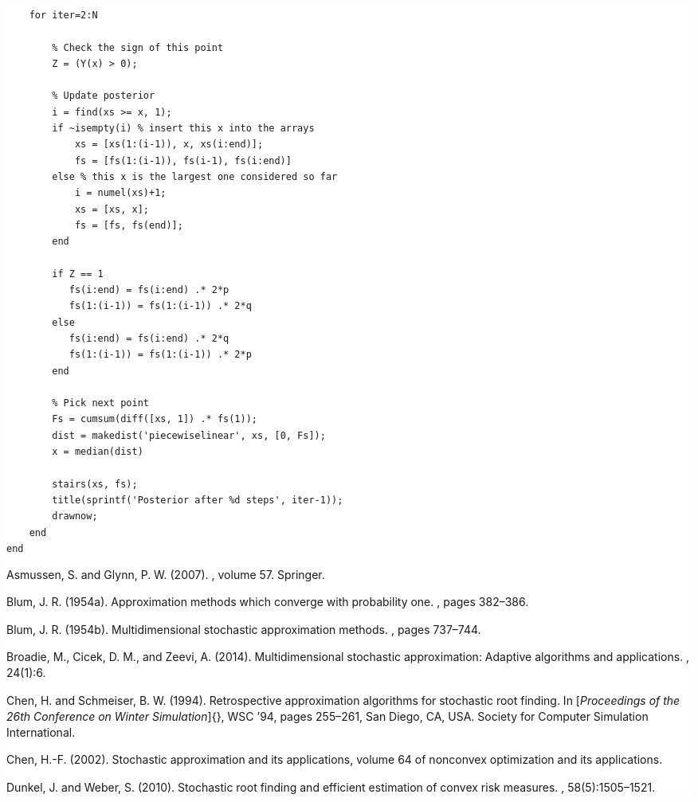         for iter=2:N
            
            % Check the sign of this point
            Z = (Y(x) > 0);

            % Update posterior
            i = find(xs >= x, 1);
            if ~isempty(i) % insert this x into the arrays
                xs = [xs(1:(i-1)), x, xs(i:end)];
                fs = [fs(1:(i-1)), fs(i-1), fs(i:end)]
            else % this x is the largest one considered so far
                i = numel(xs)+1;
                xs = [xs, x];
                fs = [fs, fs(end)];
            end
            
            if Z == 1
               fs(i:end) = fs(i:end) .* 2*p
               fs(1:(i-1)) = fs(1:(i-1)) .* 2*q
            else
               fs(i:end) = fs(i:end) .* 2*q
               fs(1:(i-1)) = fs(1:(i-1)) .* 2*p
            end
            
            % Pick next point
            Fs = cumsum(diff([xs, 1]) .* fs(1));
            dist = makedist('piecewiselinear', xs, [0, Fs]);
            x = median(dist)
            
            stairs(xs, fs);
            title(sprintf('Posterior after %d steps', iter-1));
            drawnow;
        end
    end

Asmussen, S. and Glynn, P. W. (2007). , volume 57. Springer.

Blum, J. R. (1954a). Approximation methods which converge with
probability one. , pages 382–386.

Blum, J. R. (1954b). Multidimensional stochastic approximation methods.
, pages 737–744.

Broadie, M., Cicek, D. M., and Zeevi, A. (2014). Multidimensional
stochastic approximation: Adaptive algorithms and applications. ,
24(1):6.

Chen, H. and Schmeiser, B. W. (1994). Retrospective approximation
algorithms for stochastic root finding. In [*Proceedings of the 26th
Conference on Winter Simulation*]{}, WSC ’94, pages 255–261, San Diego,
CA, USA. Society for Computer Simulation International.

Chen, H.-F. (2002). Stochastic approximation and its applications,
volume 64 of nonconvex optimization and its applications.

Dunkel, J. and Weber, S. (2010). Stochastic root finding and efficient
estimation of convex risk measures. , 58(5):1505–1521.


[^1]: Note: the question of convergence speed was omitted from this
[^2]: Also could choose $-\infty < \epsilon_1 < \epsilon_2 < \theta$.
[^3]: The error appears to be asymmetric whereas Rastrigin’s function is